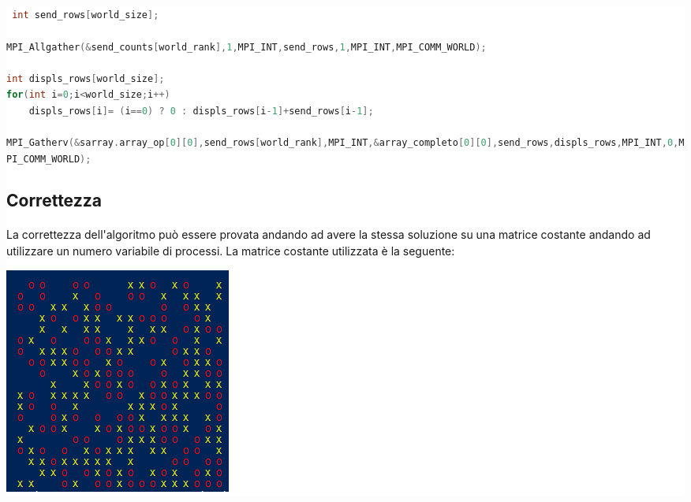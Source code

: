 ```c
 int send_rows[world_size];

MPI_Allgather(&send_counts[world_rank],1,MPI_INT,send_rows,1,MPI_INT,MPI_COMM_WORLD);

int displs_rows[world_size];
for(int i=0;i<world_size;i++)
    displs_rows[i]= (i==0) ? 0 : displs_rows[i-1]+send_rows[i-1];

MPI_Gatherv(&sarray.array_op[0][0],send_rows[world_rank],MPI_INT,&array_completo[0][0],send_rows,displs_rows,MPI_INT,0,MPI_COMM_WORLD);
```

## Correttezza
La correttezza dell'algoritmo può essere provata andando ad avere la stessa soluzione su una matrice costante andando ad utilizzare un numero variabile di processi.
La matrice costante utilizzata è la seguente:

![Matrice costante](https://github.com/girolamo-giordano/PCPC-2021/blob/main/images/matrixshelling.png)





